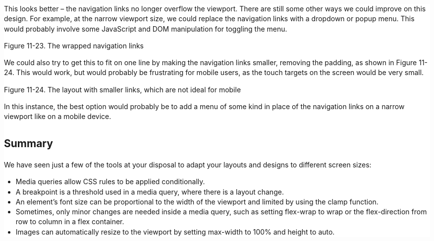 This looks better – the navigation links no longer overflow the viewport. There are still some other ways we could improve on this design. For example, at the narrow viewport size, we could replace the navigation links with a dropdown or popup menu. This would probably involve some JavaScript and DOM manipulation for toggling the menu.

Figure 11-23. The wrapped navigation links

We could also try to get this to fit on one line by making the navigation links smaller, removing the padding, as shown in Figure 11-24. This would work, but would probably be frustrating for mobile users, as the touch targets on the screen would be very small.

Figure 11-24. The layout with smaller links, which are not ideal for mobile

In this instance, the best option would probably be to add a menu of some kind in place of the navigation links on a narrow viewport like on a mobile device.

## Summary

We have seen just a few of the tools at your disposal to adapt your layouts and designs to
different screen sizes:

- Media queries allow CSS rules to be applied conditionally.
- A breakpoint is a threshold used in a media query, where there is a layout change.
- An element’s font size can be proportional to the width of the viewport and limited by using the clamp function.
- Sometimes, only minor changes are needed inside a media query, such as setting flex-wrap to wrap or the flex-direction from row to column in a flex container.
- Images can automatically resize to the viewport by setting max-width to 100% and height to auto.
